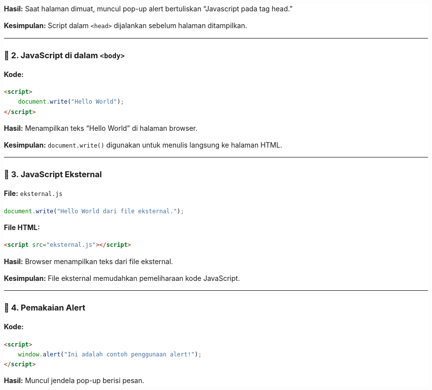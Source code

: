 **Hasil:**
Saat halaman dimuat, muncul pop-up alert bertuliskan “Javascript pada tag head.”

**Kesimpulan:**
Script dalam `<head>` dijalankan sebelum halaman ditampilkan.

---

### 🔹 2. JavaScript di dalam `<body>`

**Kode:**

```html
<script>
    document.write("Hello World");
</script>
```

**Hasil:**
Menampilkan teks “Hello World” di halaman browser.

**Kesimpulan:**
`document.write()` digunakan untuk menulis langsung ke halaman HTML.

---

### 🔹 3. JavaScript Eksternal

**File:** `eksternal.js`

```javascript
document.write("Hello World dari file eksternal.");
```

**File HTML:**

```html
<script src="eksternal.js"></script>
```

**Hasil:**
Browser menampilkan teks dari file eksternal.

**Kesimpulan:**
File eksternal memudahkan pemeliharaan kode JavaScript.

---

### 🔹 4. Pemakaian Alert

**Kode:**

```html
<script>
    window.alert("Ini adalah contoh penggunaan alert!");
</script>
```

**Hasil:**
Muncul jendela pop-up berisi pesan.
